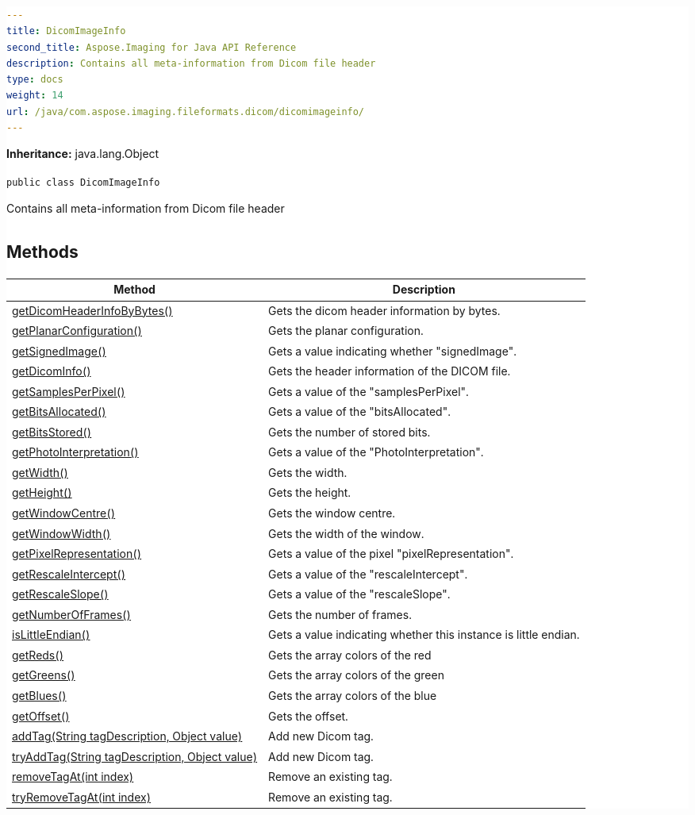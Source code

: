 ```yaml
---
title: DicomImageInfo
second_title: Aspose.Imaging for Java API Reference
description: Contains all meta-information from Dicom file header
type: docs
weight: 14
url: /java/com.aspose.imaging.fileformats.dicom/dicomimageinfo/
---
```

**Inheritance:**
java.lang.Object
```
public class DicomImageInfo
```

Contains all meta-information from Dicom file header
## Methods

| Method | Description |
| --- | --- |
| [getDicomHeaderInfoByBytes()](#getDicomHeaderInfoByBytes--) | Gets the dicom header information by bytes. |
| [getPlanarConfiguration()](#getPlanarConfiguration--) | Gets the planar configuration. |
| [getSignedImage()](#getSignedImage--) | Gets a value indicating whether "signedImage". |
| [getDicomInfo()](#getDicomInfo--) | Gets the header information of the DICOM file. |
| [getSamplesPerPixel()](#getSamplesPerPixel--) | Gets a value of the "samplesPerPixel". |
| [getBitsAllocated()](#getBitsAllocated--) | Gets a value of the "bitsAllocated". |
| [getBitsStored()](#getBitsStored--) | Gets the number of stored bits. |
| [getPhotoInterpretation()](#getPhotoInterpretation--) | Gets a value of the "PhotoInterpretation". |
| [getWidth()](#getWidth--) | Gets the width. |
| [getHeight()](#getHeight--) | Gets the height. |
| [getWindowCentre()](#getWindowCentre--) | Gets the window centre. |
| [getWindowWidth()](#getWindowWidth--) | Gets the width of the window. |
| [getPixelRepresentation()](#getPixelRepresentation--) | Gets a value of the pixel "pixelRepresentation". |
| [getRescaleIntercept()](#getRescaleIntercept--) | Gets a value of the "rescaleIntercept". |
| [getRescaleSlope()](#getRescaleSlope--) | Gets a value of the "rescaleSlope". |
| [getNumberOfFrames()](#getNumberOfFrames--) | Gets the number of frames. |
| [isLittleEndian()](#isLittleEndian--) | Gets a value indicating whether this instance is little endian. |
| [getReds()](#getReds--) | Gets the array colors of the red |
| [getGreens()](#getGreens--) | Gets the array colors of the green |
| [getBlues()](#getBlues--) | Gets the array colors of the blue |
| [getOffset()](#getOffset--) | Gets the offset. |
| [addTag(String tagDescription, Object value)](#addTag-java.lang.String-java.lang.Object-) | Add new Dicom tag. |
| [tryAddTag(String tagDescription, Object value)](#tryAddTag-java.lang.String-java.lang.Object-) | Add new Dicom tag. |
| [removeTagAt(int index)](#removeTagAt-int-) | Remove an existing tag. |
| [tryRemoveTagAt(int index)](#tryRemoveTagAt-int-) | Remove an existing tag. |